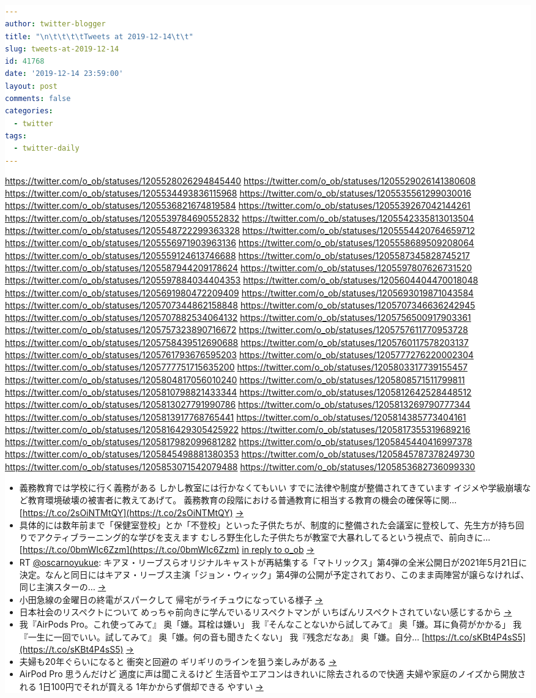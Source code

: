 ```yaml
---
author: twitter-blogger
title: "\n\t\t\t\tTweets at 2019-12-14\t\t"
slug: tweets-at-2019-12-14
id: 41768
date: '2019-12-14 23:59:00'
layout: post
comments: false
categories:
  - twitter
tags:
  - twitter-daily
---
```


https://twitter.com/o_ob/statuses/1205528026294845440 https://twitter.com/o_ob/statuses/1205529026141380608 https://twitter.com/o_ob/statuses/1205534493836115968 https://twitter.com/o_ob/statuses/1205535561299030016 https://twitter.com/o_ob/statuses/1205536821674819584 https://twitter.com/o_ob/statuses/1205539267042144261 https://twitter.com/o_ob/statuses/1205539784690552832 https://twitter.com/o_ob/statuses/1205542335813013504 https://twitter.com/o_ob/statuses/1205548722299363328 https://twitter.com/o_ob/statuses/1205554420764659712 https://twitter.com/o_ob/statuses/1205556971903963136 https://twitter.com/o_ob/statuses/1205558689509208064 https://twitter.com/o_ob/statuses/1205559124613746688 https://twitter.com/o_ob/statuses/1205587345828745217 https://twitter.com/o_ob/statuses/1205587944209178624 https://twitter.com/o_ob/statuses/1205597807626731520 https://twitter.com/o_ob/statuses/1205597884034404353 https://twitter.com/o_ob/statuses/1205604404470018048 https://twitter.com/o_ob/statuses/1205691980472209409 https://twitter.com/o_ob/statuses/1205693019871043584 https://twitter.com/o_ob/statuses/1205707344862158848 https://twitter.com/o_ob/statuses/1205707346636242945 https://twitter.com/o_ob/statuses/1205707882534064132 https://twitter.com/o_ob/statuses/1205756500917903361 https://twitter.com/o_ob/statuses/1205757323890716672 https://twitter.com/o_ob/statuses/1205757611770953728 https://twitter.com/o_ob/statuses/1205758439512690688 https://twitter.com/o_ob/statuses/1205760117578203137 https://twitter.com/o_ob/statuses/1205761793676595203 https://twitter.com/o_ob/statuses/1205777276220002304 https://twitter.com/o_ob/statuses/1205777751715635200 https://twitter.com/o_ob/statuses/1205803317739155457 https://twitter.com/o_ob/statuses/1205804817056010240 https://twitter.com/o_ob/statuses/1205808571511799811 https://twitter.com/o_ob/statuses/1205810798821433344 https://twitter.com/o_ob/statuses/1205812642528448512 https://twitter.com/o_ob/statuses/1205813027791990786 https://twitter.com/o_ob/statuses/1205813269790777344 https://twitter.com/o_ob/statuses/1205813917768765441 https://twitter.com/o_ob/statuses/1205814385773404161 https://twitter.com/o_ob/statuses/1205816429305425922 https://twitter.com/o_ob/statuses/1205817355319689216 https://twitter.com/o_ob/statuses/1205817982099681282 https://twitter.com/o_ob/statuses/1205845440416997378 https://twitter.com/o_ob/statuses/1205845498881380353 https://twitter.com/o_ob/statuses/1205845787378249730 https://twitter.com/o_ob/statuses/1205853071542079488 https://twitter.com/o_ob/statuses/1205853682736099330  

*   義務教育では学校に行く義務がある しかし教室には行かなくてもいい すでに法律や制度が整備されてきています イジメや学級崩壊など教育環境破壊の被害者に教えてあげて。 義務教育の段階における普通教育に相当する教育の機会の確保等に関… [https://t.co/2sOiNTMtQY](https://t.co/2sOiNTMtQY) [->](https://twitter.com/o_ob/statuses/1205528026294845440)
*   具体的には数年前まで「保健室登校」とか「不登校」といった子供たちが、制度的に整備された会議室に登校して、先生方が持ち回りでアクティブラーニング的な学びを支えます むしろ野生化した子供たちが教室で大暴れしてるという視点で、前向きに… [https://t.co/0bmWIc6Zzm](https://t.co/0bmWIc6Zzm) [in reply to o_ob](https://twitter.com/o_ob/statuses/1205528026294845440) [->](https://twitter.com/o_ob/statuses/1205529026141380608)
*   RT [@oscarnoyukue](https://twitter.com/oscarnoyukue): キアヌ・リーブスらオリジナルキャストが再結集する「マトリックス」第4弾の全米公開日が2021年5月21日に決定。なんと同日にはキアヌ・リーブス主演「ジョン・ウィック」第4弾の公開が予定されており、このまま両陣営が譲らなければ、同じ主演スターの… [->](https://twitter.com/o_ob/statuses/1205534493836115968)
*   小田急線の金曜日の終電がスパークして 帰宅がライチュウになっている様子 [->](https://twitter.com/o_ob/statuses/1205535561299030016)
*   日本社会のリスペクトについて めっちゃ前向きに学んでいるリスペクトマンが いちばんリスペクトされていない感じするから [->](https://twitter.com/o_ob/statuses/1205536821674819584)
*   我『AirPods Pro。これ使ってみて』 奥「嫌。耳栓は嫌い」 我『そんなことないから試してみて』 奥「嫌。耳に負荷がかかる」 我『一生に一回でいい。試してみて』 奥「嫌。何の音も聞きたくない」 我『残念だなあ』 奥「嫌。自分… [https://t.co/sKBt4P4sS5](https://t.co/sKBt4P4sS5) [->](https://twitter.com/o_ob/statuses/1205539267042144261)
*   夫婦も20年ぐらいになると 衝突と回避の ギリギリのラインを狙う楽しみがある [->](https://twitter.com/o_ob/statuses/1205539784690552832)
*   AirPod Pro 思うんだけど 適度に声は聞こえるけど 生活音やエアコンはきれいに除去されるので快適 夫婦や家庭のノイズから開放される 1日100円でそれが買える 1年かからず償却できる やすい [->](https://twitter.com/o_ob/statuses/1205542335813013504)